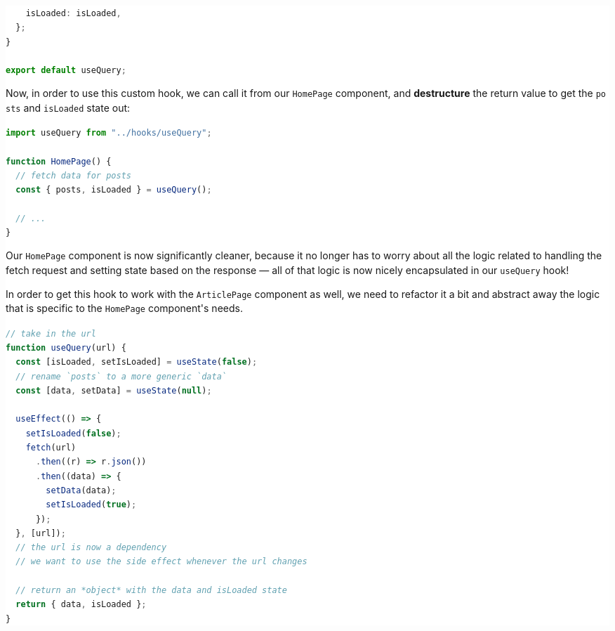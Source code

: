 ```jsx
    isLoaded: isLoaded,
  };
}

export default useQuery;
```

Now, in order to use this custom hook, we can call it from our `HomePage`
component, and **destructure** the return value to get the `posts` and
`isLoaded` state out:

```jsx
import useQuery from "../hooks/useQuery";

function HomePage() {
  // fetch data for posts
  const { posts, isLoaded } = useQuery();

  // ...
}
```

Our `HomePage` component is now significantly cleaner, because it no longer has
to worry about all the logic related to handling the fetch request and setting
state based on the response — all of that logic is now nicely encapsulated
in our `useQuery` hook!

In order to get this hook to work with the `ArticlePage` component as well, we
need to refactor it a bit and abstract away the logic that is specific to the
`HomePage` component's needs.

```jsx
// take in the url
function useQuery(url) {
  const [isLoaded, setIsLoaded] = useState(false);
  // rename `posts` to a more generic `data`
  const [data, setData] = useState(null);

  useEffect(() => {
    setIsLoaded(false);
    fetch(url)
      .then((r) => r.json())
      .then((data) => {
        setData(data);
        setIsLoaded(true);
      });
  }, [url]);
  // the url is now a dependency
  // we want to use the side effect whenever the url changes

  // return an *object* with the data and isLoaded state
  return { data, isLoaded };
}
```


[title]: https://developer.mozilla.org/en-US/docs/Web/HTML/Element/title
[destructure rename]: https://wesbos.com/destructuring-renaming
[react state faq]: https://reactjs.org/docs/hooks-faq.html#should-i-use-one-or-many-state-variables
[use-reducer]: https://reactjs.org/docs/hooks-reference.html#usereducer
[memoization]: https://flaviocopes.com/javascript-memoization/
[fetch cancel]: https://davidwalsh.name/cancel-fetch
[react query]: https://react-query.tanstack.com/
[router hooks]: https://v5.reactrouter.com/web/api/Hooks
[redux hooks]: https://react-redux.js.org/api/hooks
[awesome hooks]: https://github.com/rehooks/awesome-react-hooks